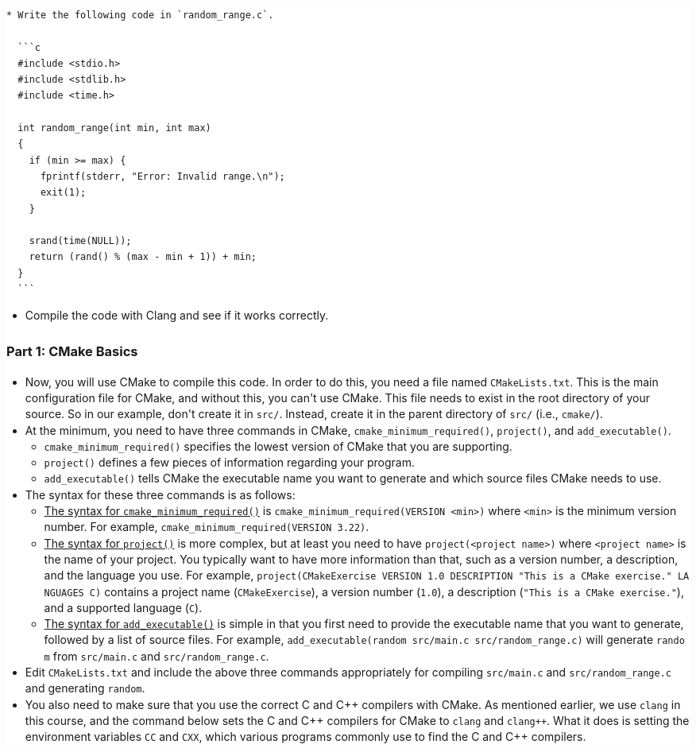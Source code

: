     * Write the following code in `random_range.c`.

      ```c
      #include <stdio.h>
      #include <stdlib.h>
      #include <time.h>

      int random_range(int min, int max)
      {
        if (min >= max) {
          fprintf(stderr, "Error: Invalid range.\n");
          exit(1);
        }

        srand(time(NULL));
        return (rand() % (max - min + 1)) + min;
      }
      ```

* Compile the code with Clang and see if it works correctly.

### Part 1: CMake Basics

* Now, you will use CMake to compile this code. In order to do this, you need a file named
  `CMakeLists.txt`. This is the main configuration file for CMake, and without this, you can't use
  CMake. This file needs to exist in the root directory of your source. So in our example, don't
  create it in `src/`. Instead, create it in the parent directory of `src/` (i.e., `cmake/`).
* At the minimum, you need to have three commands in CMake, `cmake_minimum_required()`, `project()`,
  and `add_executable()`.
    * `cmake_minimum_required()` specifies the lowest version of CMake that you are supporting.
    * `project()` defines a few pieces of information regarding your program.
    * `add_executable()` tells CMake the executable name you want to generate and which source files
      CMake needs to use.
* The syntax for these three commands is as follows:
    * [The syntax for
      `cmake_minimum_required()`](https://cmake.org/cmake/help/latest/command/cmake_minimum_required.html#command:cmake_minimum_required)
      is `cmake_minimum_required(VERSION <min>)` where `<min>` is the minimum version number. For
      example, `cmake_minimum_required(VERSION 3.22)`.
    * [The syntax for
      `project()`](https://cmake.org/cmake/help/latest/command/project.html#command:project) is more
      complex, but at least you need to have `project(<project name>)` where `<project name>` is the
      name of your project. You typically want to have more information than that, such as a version
      number, a description, and the language you use. For example, `project(CMakeExercise VERSION
      1.0 DESCRIPTION "This is a CMake exercise." LANGUAGES C)` contains a project name
      (`CMakeExercise`), a version number (`1.0`), a description (`"This is a CMake exercise."`),
      and a supported language (`C`).
    * [The syntax for
      `add_executable()`](https://cmake.org/cmake/help/latest/command/add_executable.html#command:add_executable)
      is simple in that you first need to provide the executable name that you want to generate,
      followed by a list of source files. For example, `add_executable(random src/main.c
      src/random_range.c)` will generate `random` from `src/main.c` and `src/random_range.c`.
* Edit `CMakeLists.txt` and include the above three commands appropriately for compiling
  `src/main.c` and `src/random_range.c` and generating `random`.
* You also need to make sure that you use the correct C and C++ compilers with CMake. As mentioned
  earlier, we use `clang` in this course, and the command below sets the C and C++ compilers for
  CMake to `clang` and `clang++`. What it does is setting the environment variables `CC` and `CXX`,
  which various programs commonly use to find the C and C++ compilers.
